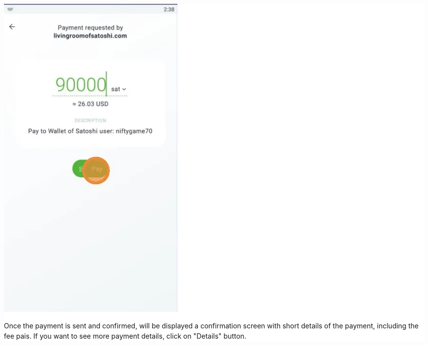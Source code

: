 ![](assets/screenshot18.webp)

Once the payment is sent and confirmed, will be displayed a confirmation screen with short details of the payment, including the fee pais. If you want to see more payment details, click on "Details" button.
